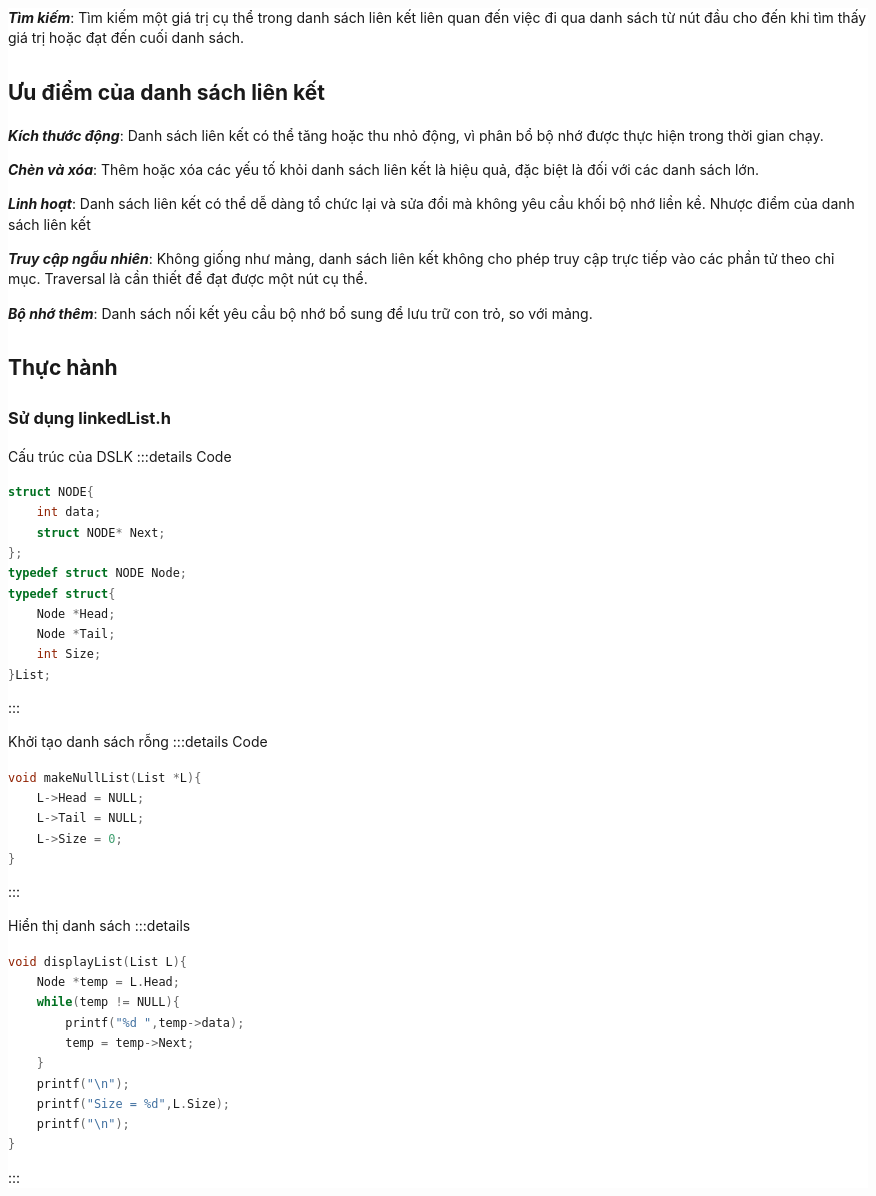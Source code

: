 **_Tìm kiếm_**: Tìm kiếm một giá trị cụ thể trong danh sách liên kết liên quan đến việc đi qua danh sách từ nút đầu cho đến khi tìm thấy giá trị hoặc đạt đến cuối danh sách.

## Ưu điểm của danh sách liên kết

**_Kích thước động_**: Danh sách liên kết có thể tăng hoặc thu nhỏ động, vì phân bổ bộ nhớ được thực hiện trong thời gian chạy.

**_Chèn và xóa_**: Thêm hoặc xóa các yếu tố khỏi danh sách  liên kết là hiệu quả, đặc biệt là đối với các danh sách lớn.

**_Linh hoạt_**: Danh sách liên kết có thể dễ dàng tổ chức lại và sửa đổi mà không yêu cầu khối bộ nhớ liền kề.
Nhược điểm của danh sách liên kết

**_Truy cập ngẫu nhiên_**: Không giống như mảng, danh sách liên kết không cho phép truy cập trực tiếp vào các phần tử theo chỉ mục. Traversal là cần thiết để đạt được một nút cụ thể.

**_Bộ nhớ thêm_**: Danh sách nối kết yêu cầu bộ nhớ bổ sung để lưu trữ con trỏ, so với mảng.

## Thực hành

### Sử dụng linkedList.h

Cấu trúc của DSLK
:::details Code
```c
struct NODE{
    int data;
    struct NODE* Next;
};
typedef struct NODE Node;
typedef struct{
    Node *Head;
    Node *Tail;
    int Size;
}List;
```
:::

Khởi tạo danh sách rỗng
:::details Code
```c
void makeNullList(List *L){
    L->Head = NULL;
    L->Tail = NULL;
    L->Size = 0;
}
```
:::

Hiển thị danh sách
:::details
```c
void displayList(List L){
    Node *temp = L.Head;
    while(temp != NULL){
        printf("%d ",temp->data);
        temp = temp->Next;
    }
    printf("\n");
    printf("Size = %d",L.Size);
    printf("\n");
}
```
:::
